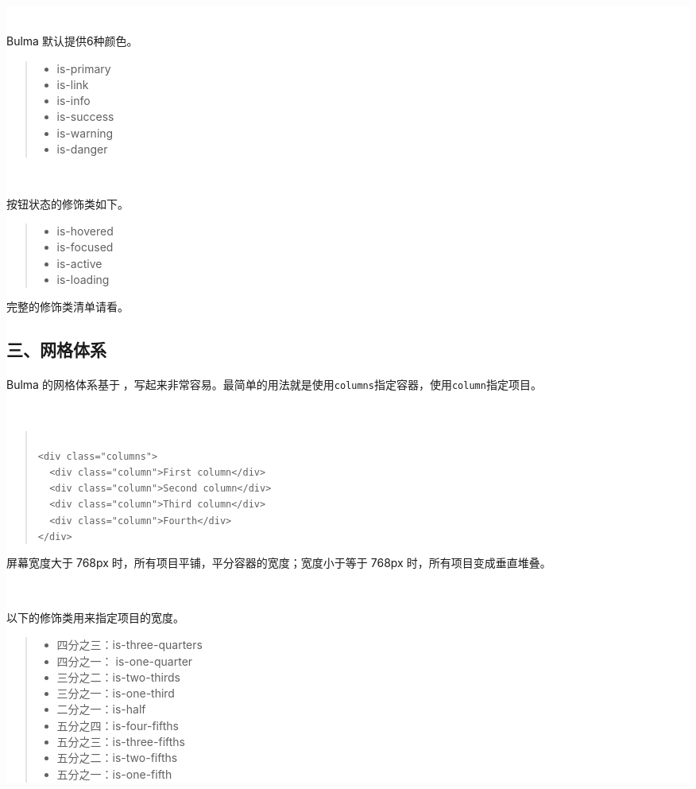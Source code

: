 <p><img src="http://www.ruanyifeng.com/blogimg/asset/2017/bg2017102306.png" alt="" title="" /></p>

<p>Bulma 默认提供6种颜色。</p>

<blockquote>
  <ul>
<li>is-primary</li>
<li>is-link</li>
<li>is-info</li>
<li>is-success</li>
<li>is-warning</li>
<li>is-danger</li>
</ul>
</blockquote>

<p><img src="http://www.ruanyifeng.com/blogimg/asset/2017/bg2017102305.png" alt="" title="" /></p>

<p>按钮状态的修饰类如下。</p>

<blockquote>
  <ul>
<li>is-hovered</li>
<li>is-focused</li>
<li>is-active</li>
<li>is-loading</li>
</ul>
</blockquote>

<p>完整的修饰类清单请看。</p>

<h2>三、网格体系</h2>

<p>Bulma 的网格体系基于 ，写起来非常容易。最简单的用法就是使用<code>columns</code>指定容器，使用<code>column</code>指定项目。</p>

<p><img src="http://www.ruanyifeng.com/blogimg/asset/2017/bg2017102307.png" alt="" title="" /></p>

<blockquote><pre><code class="language-markup">
&lt;div class="columns">
  &lt;div class="column">First column&lt;/div>
  &lt;div class="column">Second column&lt;/div>
  &lt;div class="column">Third column&lt;/div>
  &lt;div class="column">Fourth&lt;/div>
&lt;/div>
</code></pre></blockquote>

<p>屏幕宽度大于 768px 时，所有项目平铺，平分容器的宽度；宽度小于等于 768px 时，所有项目变成垂直堆叠。</p>

<p><img src="http://www.ruanyifeng.com/blogimg/asset/2017/bg2017102311.png" alt="" title="" /></p>

<p>以下的修饰类用来指定项目的宽度。</p>

<blockquote>
  <ul>
<li>四分之三：is-three-quarters</li>
<li>四分之一： is-one-quarter</li>
<li>三分之二：is-two-thirds</li>
<li>三分之一：is-one-third</li>
<li>二分之一：is-half</li>
<li>五分之四：is-four-fifths</li>
<li>五分之三：is-three-fifths</li>
<li>五分之二：is-two-fifths</li>
<li>五分之一：is-one-fifth</li>
</ul>
</blockquote>

